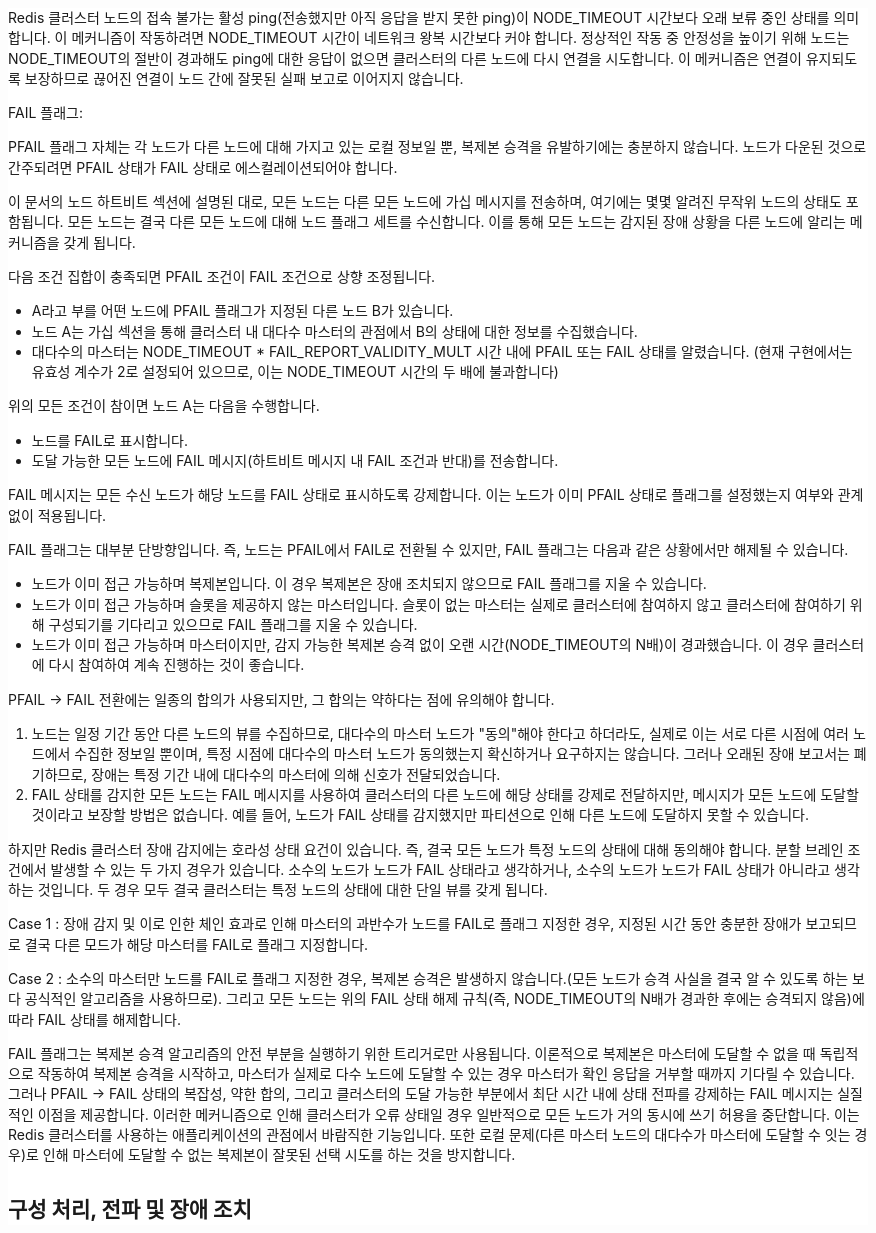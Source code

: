 Redis 클러스터 노드의 접속 불가는 활성 ping(전송했지만 아직 응답을 받지 못한 ping)이 NODE_TIMEOUT 시간보다 오래 보류 중인 상태를 의미합니다. 이 메커니즘이 작동하려면 NODE_TIMEOUT 시간이 네트워크 왕복 시간보다 커야 합니다. 정상적인 작동 중 안정성을 높이기 위해 노드는 NODE_TIMEOUT의 절반이 경과해도 ping에 대한 응답이 없으면 클러스터의 다른 노드에 다시 연결을 시도합니다. 이 메커니즘은 연결이 유지되도록 보장하므로 끊어진 연결이 노드 간에 잘못된 실패 보고로 이어지지 않습니다.

FAIL 플래그:

PFAIL 플래그 자체는 각 노드가 다른 노드에 대해 가지고 있는 로컬 정보일 뿐, 복제본 승격을 유발하기에는 충분하지 않습니다. 노드가 다운된 것으로 간주되려면 PFAIL 상태가 FAIL 상태로 에스컬레이션되어야 합니다.

이 문서의 노드 하트비트 섹션에 설명된 대로, 모든 노드는 다른 모든 노드에 가십 메시지를 전송하며, 여기에는 몇몇 알려진 무작위 노드의 상태도 포함됩니다. 모든 노드는 결국 다른 모든 노드에 대해 노드 플래그 세트를 수신합니다. 이를 통해 모든 노드는 감지된 장애 상황을 다른 노드에 알리는 메커니즘을 갖게 됩니다.

다음 조건 집합이 충족되면 PFAIL 조건이 FAIL 조건으로 상향 조정됩니다.

- A라고 부를 어떤 노드에 PFAIL 플래그가 지정된 다른 노드 B가 있습니다.
- 노드 A는 가십 섹션을 통해 클러스터 내 대다수 마스터의 관점에서 B의 상태에 대한 정보를 수집했습니다.
- 대다수의 마스터는 NODE_TIMEOUT \* FAIL_REPORT_VALIDITY_MULT 시간 내에 PFAIL 또는 FAIL 상태를 알렸습니다. (현재 구현에서는 유효성 계수가 2로 설정되어 있으므로, 이는 NODE_TIMEOUT 시간의 두 배에 불과합니다)

위의 모든 조건이 참이면 노드 A는 다음을 수행합니다.

- 노드를 FAIL로 표시합니다.
- 도달 가능한 모든 노드에 FAIL 메시지(하트비트 메시지 내 FAIL 조건과 반대)를 전송합니다.

FAIL 메시지는 모든 수신 노드가 해당 노드를 FAIL 상태로 표시하도록 강제합니다. 이는 노드가 이미 PFAIL 상태로 플래그를 설정했는지 여부와 관계없이 적용됩니다.

FAIL 플래그는 대부분 단방향입니다. 즉, 노드는 PFAIL에서 FAIL로 전환될 수 있지만, FAIL 플래그는 다음과 같은 상황에서만 해제될 수 있습니다.

- 노드가 이미 접근 가능하며 복제본입니다. 이 경우 복제본은 장애 조치되지 않으므로 FAIL 플래그를 지울 수 있습니다.
- 노드가 이미 접근 가능하며 슬롯을 제공하지 않는 마스터입니다. 슬롯이 없는 마스터는 실제로 클러스터에 참여하지 않고 클러스터에 참여하기 위해 구성되기를 기다리고 있으므로 FAIL 플래그를 지울 수 있습니다.
- 노드가 이미 접근 가능하며 마스터이지만, 감지 가능한 복제본 승격 없이 오랜 시간(NODE_TIMEOUT의 N배)이 경과했습니다. 이 경우 클러스터에 다시 참여하여 계속 진행하는 것이 좋습니다.

PFAIL -> FAIL 전환에는 일종의 합의가 사용되지만, 그 합의는 약하다는 점에 유의해야 합니다.

1. 노드는 일정 기간 동안 다른 노드의 뷰를 수집하므로, 대다수의 마스터 노드가 "동의"해야 한다고 하더라도, 실제로 이는 서로 다른 시점에 여러 노드에서 수집한 정보일 뿐이며, 특정 시점에 대다수의 마스터 노드가 동의했는지 확신하거나 요구하지는 않습니다. 그러나 오래된 장애 보고서는 폐기하므로, 장애는 특정 기간 내에 대다수의 마스터에 의해 신호가 전달되었습니다.
2. FAIL 상태를 감지한 모든 노드는 FAIL 메시지를 사용하여 클러스터의 다른 노드에 해당 상태를 강제로 전달하지만, 메시지가 모든 노드에 도달할 것이라고 보장할 방법은 없습니다. 예를 들어, 노드가 FAIL 상태를 감지했지만 파티션으로 인해 다른 노드에 도달하지 못할 수 있습니다.

하지만 Redis 클러스터 장애 감지에는 호라성 상태 요건이 있습니다. 즉, 결국 모든 노드가 특정 노드의 상태에 대해 동의해야 합니다. 분할 브레인 조건에서 발생할 수 있는 두 가지 경우가 있습니다. 소수의 노드가 노드가 FAIL 상태라고 생각하거나, 소수의 노드가 노드가 FAIL 상태가 아니라고 생각하는 것입니다. 두 경우 모두 결국 클러스터는 특정 노드의 상태에 대한 단일 뷰를 갖게 됩니다.

Case 1 : 장애 감지 및 이로 인한 체인 효과로 인해 마스터의 과반수가 노드를 FAIL로 플래그 지정한 경우, 지정된 시간 동안 충분한 장애가 보고되므로 결국 다른 모드가 해당 마스터를 FAIL로 플래그 지정합니다.

Case 2 : 소수의 마스터만 노드를 FAIL로 플래그 지정한 경우, 복제본 승격은 발생하지 않습니다.(모든 노드가 승격 사실을 결국 알 수 있도록 하는 보다 공식적인 알고리즘을 사용하므로). 그리고 모든 노드는 위의 FAIL 상태 해제 규칙(즉, NODE_TIMEOUT의 N배가 경과한 후에는 승격되지 않음)에 따라 FAIL 상태를 해제합니다.

FAIL 플래그는 복제본 승격 알고리즘의 안전 부분을 실행하기 위한 트리거로만 사용됩니다. 이론적으로 복제본은 마스터에 도달할 수 없을 때 독립적으로 작동하여 복제본 승격을 시작하고, 마스터가 실제로 다수 노드에 도달할 수 있는 경우 마스터가 확인 응답을 거부할 때까지 기다릴 수 있습니다. 그러나 PFAIL -> FAIL 상태의 복잡성, 약한 합의, 그리고 클러스터의 도달 가능한 부분에서 최단 시간 내에 상태 전파를 강제하는 FAIL 메시지는 실질적인 이점을 제공합니다. 이러한 메커니즘으로 인해 클러스터가 오류 상태일 경우 일반적으로 모든 노드가 거의 동시에 쓰기 허용을 중단합니다. 이는 Redis 클러스터를 사용하는 애플리케이션의 관점에서 바람직한 기능입니다. 또한 로컬 문제(다른 마스터 노드의 대다수가 마스터에 도달할 수 잇는 경우)로 인해 마스터에 도달할 수 없는 복제본이 잘못된 선택 시도를 하는 것을 방지합니다.

## 구성 처리, 전파 및 장애 조치
